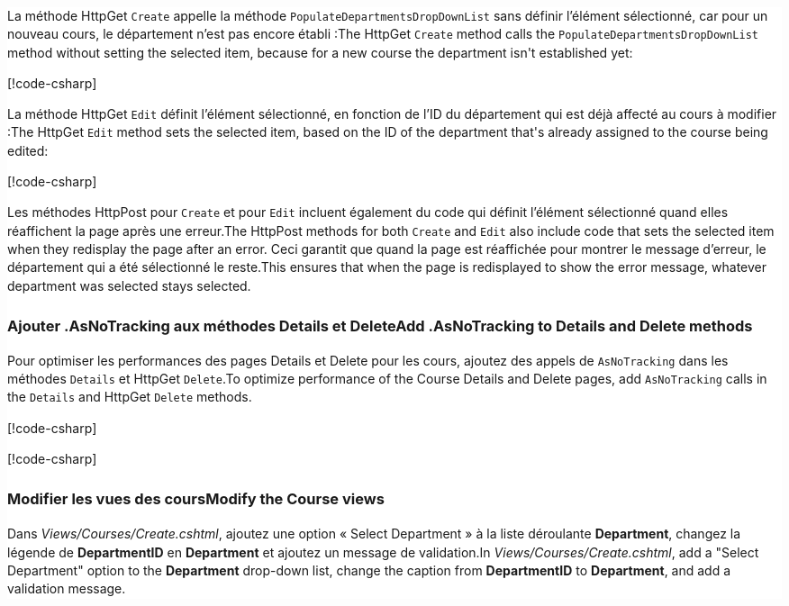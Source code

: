 <span data-ttu-id="9ee5f-121">La méthode HttpGet `Create` appelle la méthode `PopulateDepartmentsDropDownList` sans définir l’élément sélectionné, car pour un nouveau cours, le département n’est pas encore établi :</span><span class="sxs-lookup"><span data-stu-id="9ee5f-121">The HttpGet `Create` method calls the `PopulateDepartmentsDropDownList` method without setting the selected item, because for a new course the department isn't established yet:</span></span>

[!code-csharp[](intro/samples/cu/Controllers/CoursesController.cs?highlight=3&name=snippet_CreateGet)]

<span data-ttu-id="9ee5f-122">La méthode HttpGet `Edit` définit l’élément sélectionné, en fonction de l’ID du département qui est déjà affecté au cours à modifier :</span><span class="sxs-lookup"><span data-stu-id="9ee5f-122">The HttpGet `Edit` method sets the selected item, based on the ID of the department that's already assigned to the course being edited:</span></span>

[!code-csharp[](intro/samples/cu/Controllers/CoursesController.cs?highlight=15&name=snippet_EditGet)]

<span data-ttu-id="9ee5f-123">Les méthodes HttpPost pour `Create` et pour `Edit` incluent également du code qui définit l’élément sélectionné quand elles réaffichent la page après une erreur.</span><span class="sxs-lookup"><span data-stu-id="9ee5f-123">The HttpPost methods for both `Create` and `Edit` also include code that sets the selected item when they redisplay the page after an error.</span></span> <span data-ttu-id="9ee5f-124">Ceci garantit que quand la page est réaffichée pour montrer le message d’erreur, le département qui a été sélectionné le reste.</span><span class="sxs-lookup"><span data-stu-id="9ee5f-124">This ensures that when the page is redisplayed to show the error message, whatever department was selected stays selected.</span></span>

### <a name="add-asnotracking-to-details-and-delete-methods"></a><span data-ttu-id="9ee5f-125">Ajouter .AsNoTracking aux méthodes Details et Delete</span><span class="sxs-lookup"><span data-stu-id="9ee5f-125">Add .AsNoTracking to Details and Delete methods</span></span>

<span data-ttu-id="9ee5f-126">Pour optimiser les performances des pages Details et Delete pour les cours, ajoutez des appels de `AsNoTracking` dans les méthodes `Details` et HttpGet `Delete`.</span><span class="sxs-lookup"><span data-stu-id="9ee5f-126">To optimize performance of the Course Details and Delete pages, add `AsNoTracking` calls in the `Details` and HttpGet `Delete` methods.</span></span>

[!code-csharp[](intro/samples/cu/Controllers/CoursesController.cs?highlight=10&name=snippet_Details)]

[!code-csharp[](intro/samples/cu/Controllers/CoursesController.cs?highlight=10&name=snippet_DeleteGet)]

### <a name="modify-the-course-views"></a><span data-ttu-id="9ee5f-127">Modifier les vues des cours</span><span class="sxs-lookup"><span data-stu-id="9ee5f-127">Modify the Course views</span></span>

<span data-ttu-id="9ee5f-128">Dans *Views/Courses/Create.cshtml*, ajoutez une option « Select Department » à la liste déroulante **Department**, changez la légende de **DepartmentID** en **Department** et ajoutez un message de validation.</span><span class="sxs-lookup"><span data-stu-id="9ee5f-128">In *Views/Courses/Create.cshtml*, add a "Select Department" option to the **Department** drop-down list, change the caption from **DepartmentID** to **Department**, and add a validation message.</span></span>
